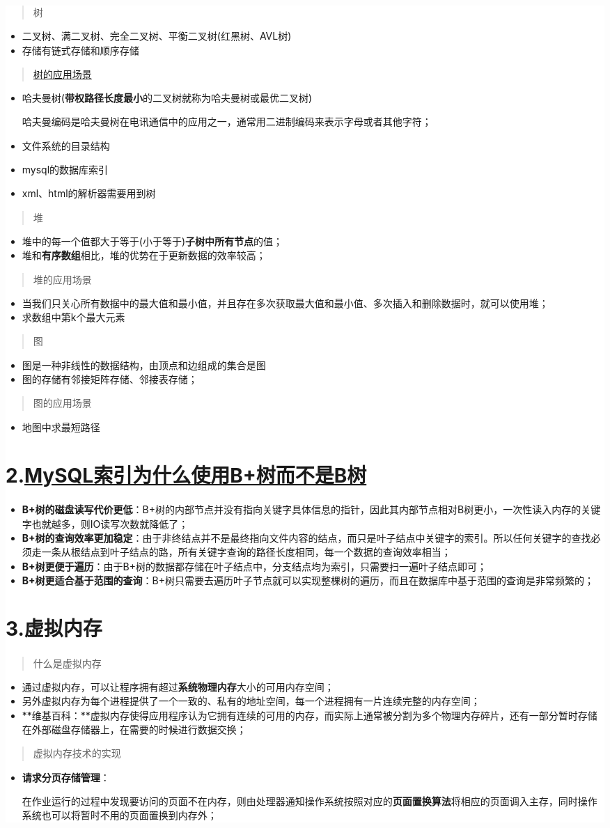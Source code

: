 >树

- 二叉树、满二叉树、完全二叉树、平衡二叉树(红黑树、AVL树)
- 存储有链式存储和顺序存储

>[树的应用场景](https://blog.csdn.net/qq_41475067/article/details/112794476)

- 哈夫曼树(**带权路径长度最小**的二叉树就称为哈夫曼树或最优二叉树) 

  哈夫曼编码是哈夫曼树在电讯通信中的应用之一，通常用二进制编码来表示字母或者其他字符；

- 文件系统的目录结构

- mysql的数据库索引

- xml、html的解析器需要用到树

>堆

- 堆中的每一个值都大于等于(小于等于)**子树中所有节点**的值；
- 堆和**有序数组**相比，堆的优势在于更新数据的效率较高；

>堆的应用场景

- 当我们只关心所有数据中的最大值和最小值，并且存在多次获取最大值和最小值、多次插入和删除数据时，就可以使用堆；
- 求数组中第k个最大元素

>图

- 图是一种非线性的数据结构，由顶点和边组成的集合是图
- 图的存储有邻接矩阵存储、邻接表存储；

>图的应用场景

- 地图中求最短路径

# 2.[MySQL索引为什么使用B+树而不是B树](https://www.jianshu.com/p/7ce804f97967)

- **B+树的磁盘读写代价更低**：B+树的内部节点并没有指向关键字具体信息的指针，因此其内部节点相对B树更小，一次性读入内存的关键字也就越多，则IO读写次数就降低了；
- **B+树的查询效率更加稳定**：由于非终结点并不是最终指向文件内容的结点，而只是叶子结点中关键字的索引。所以任何关键字的查找必须走一条从根结点到叶子结点的路，所有关键字查询的路径长度相同，每一个数据的查询效率相当；
- **B+树更便于遍历**：由于B+树的数据都存储在叶子结点中，分支结点均为索引，只需要扫一遍叶子结点即可；
- **B+树更适合基于范围的查询**：B+树只需要去遍历叶子节点就可以实现整棵树的遍历，而且在数据库中基于范围的查询是非常频繁的；

# 3.虚拟内存

>什么是虚拟内存

- 通过虚拟内存，可以让程序拥有超过**系统物理内存**大小的可用内存空间；
- 另外虚拟内存为每个进程提供了一个一致的、私有的地址空间，每一个进程拥有一片连续完整的内存空间；
- **维基百科：**虚拟内存使得应用程序认为它拥有连续的可用的内存，而实际上通常被分割为多个物理内存碎片，还有一部分暂时存储在外部磁盘存储器上，在需要的时候进行数据交换；

>虚拟内存技术的实现

- **请求分页存储管理**：

  在作业运行的过程中发现要访问的页面不在内存，则由处理器通知操作系统按照对应的**页面置换算法**将相应的页面调入主存，同时操作系统也可以将暂时不用的页面置换到内存外；
